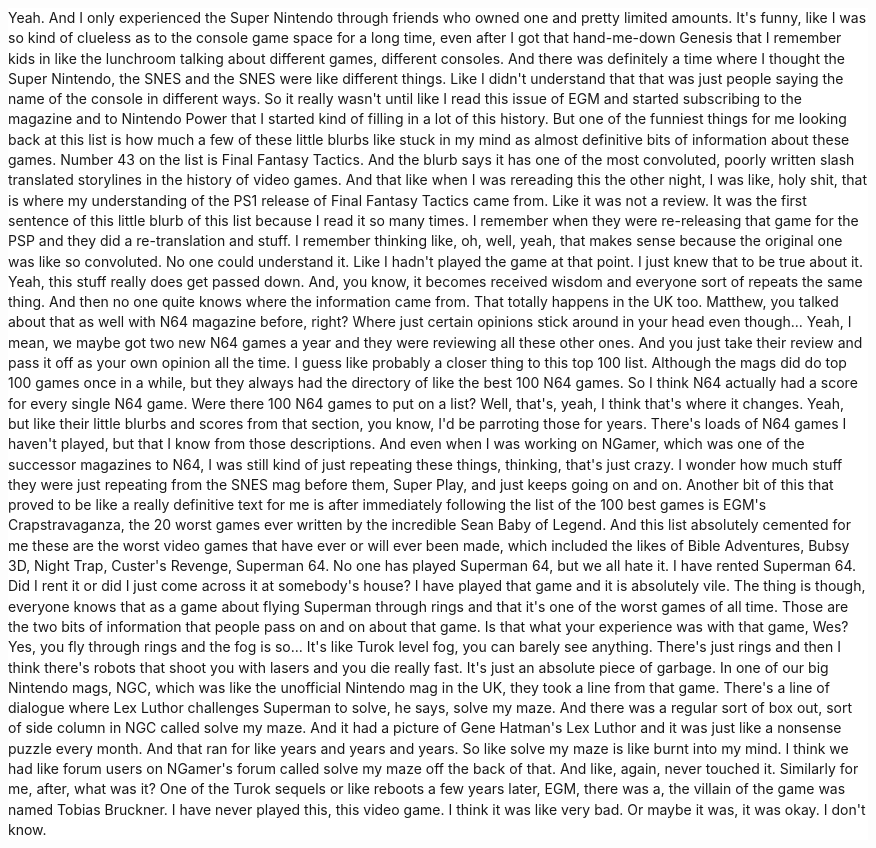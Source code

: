 Yeah. And I only experienced the Super Nintendo through friends who owned one and pretty limited amounts. It's funny, like I was so kind of clueless as to the console game space for a long time, even after I got that hand-me-down Genesis that I remember kids in like the lunchroom talking about different games, different consoles.
And there was definitely a time where I thought the Super Nintendo, the SNES and the SNES were like different things. Like I didn't understand that that was just people saying the name of the console in different ways. So it really wasn't until like I read this issue of EGM and started subscribing to the magazine and to Nintendo Power that I started kind of filling in a lot of this history.
But one of the funniest things for me looking back at this list is how much a few of these little blurbs like stuck in my mind as almost definitive bits of information about these games. Number 43 on the list is Final Fantasy Tactics. And the blurb says it has one of the most convoluted, poorly written slash translated storylines in the history of video games.
And that like when I was rereading this the other night, I was like, holy shit, that is where my understanding of the PS1 release of Final Fantasy Tactics came from. Like it was not a review. It was the first sentence of this little blurb of this list because I read it so many times.
I remember when they were re-releasing that game for the PSP and they did a re-translation and stuff. I remember thinking like, oh, well, yeah, that makes sense because the original one was like so convoluted. No one could understand it.
Like I hadn't played the game at that point. I just knew that to be true about it.
Yeah, this stuff really does get passed down. And, you know, it becomes received wisdom and everyone sort of repeats the same thing. And then no one quite knows where the information came from.
That totally happens in the UK too. Matthew, you talked about that as well with N64 magazine before, right? Where just certain opinions stick around in your head even though...
Yeah, I mean, we maybe got two new N64 games a year and they were reviewing all these other ones. And you just take their review and pass it off as your own opinion all the time. I guess like probably a closer thing to this top 100 list.
Although the mags did do top 100 games once in a while, but they always had the directory of like the best 100 N64 games. So I think N64 actually had a score for every single N64 game.
Were there 100 N64 games to put on a list?
Well, that's, yeah, I think that's where it changes. Yeah, but like their little blurbs and scores from that section, you know, I'd be parroting those for years. There's loads of N64 games I haven't played, but that I know from those descriptions.
And even when I was working on NGamer, which was one of the successor magazines to N64, I was still kind of just repeating these things, thinking, that's just crazy. I wonder how much stuff they were just repeating from the SNES mag before them, Super Play, and just keeps going on and on.
Another bit of this that proved to be like a really definitive text for me is after immediately following the list of the 100 best games is EGM's Crapstravaganza, the 20 worst games ever written by the incredible Sean Baby of Legend. And this list absolutely cemented for me these are the worst video games that have ever or will ever been made, which included the likes of Bible Adventures, Bubsy 3D, Night Trap, Custer's Revenge, Superman 64.
No one has played Superman 64, but we all hate it.
I have rented Superman 64. Did I rent it or did I just come across it at somebody's house? I have played that game and it is absolutely vile.
The thing is though, everyone knows that as a game about flying Superman through rings and that it's one of the worst games of all time. Those are the two bits of information that people pass on and on about that game. Is that what your experience was with that game, Wes?
Yes, you fly through rings and the fog is so... It's like Turok level fog, you can barely see anything. There's just rings and then I think there's robots that shoot you with lasers and you die really fast.
It's just an absolute piece of garbage.
In one of our big Nintendo mags, NGC, which was like the unofficial Nintendo mag in the UK, they took a line from that game. There's a line of dialogue where Lex Luthor challenges Superman to solve, he says, solve my maze. And there was a regular sort of box out, sort of side column in NGC called solve my maze.
And it had a picture of Gene Hatman's Lex Luthor and it was just like a nonsense puzzle every month. And that ran for like years and years and years. So like solve my maze is like burnt into my mind.
I think we had like forum users on NGamer's forum called solve my maze off the back of that. And like, again, never touched it.
Similarly for me, after, what was it? One of the Turok sequels or like reboots a few years later, EGM, there was a, the villain of the game was named Tobias Bruckner. I have never played this, this video game.
I think it was like very bad. Or maybe it was, it was okay. I don't know.